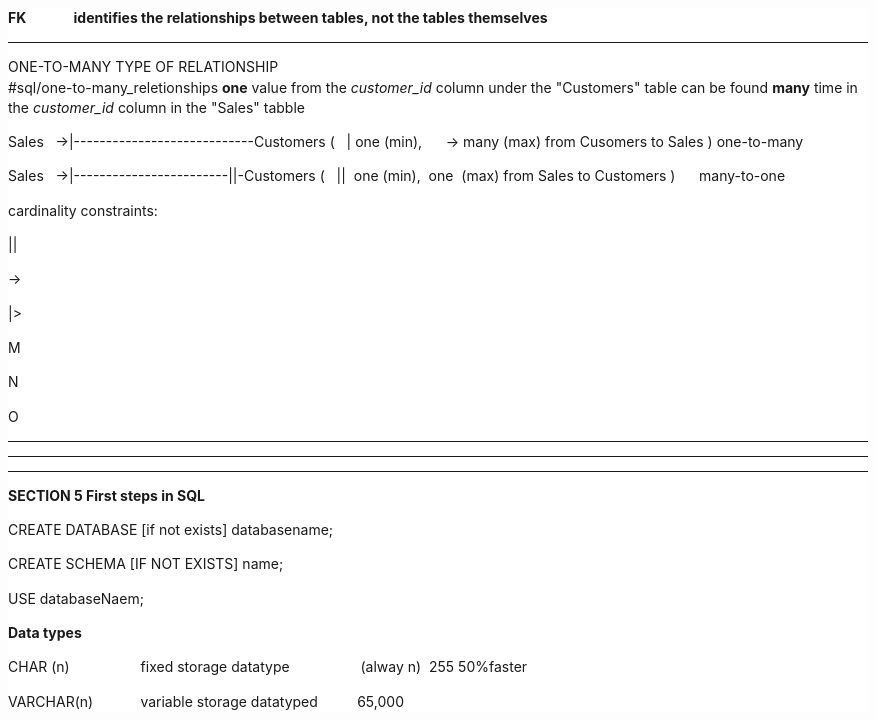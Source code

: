 **FK**            **identifies the relationships between tables, not the tables themselves**  

  

---

  

ONE-TO-MANY TYPE OF RELATIONSHIP  
#sql/one-to-many_reletionships 
**one** value from the _customer_id_ column under the "Customers" table can be found **many** time in the _customer_id_ column in the "Sales" tabble  

  

Sales   ->|----------------------------Customers (   | one (min),      -> many (max) from Cusomers to Sales ) one-to-many  

Sales   ->|------------------------||-Customers (   ||  one (min),  one  (max) from Sales to Customers )      many-to-one  

  

cardinality constraints:  

||  

->  

|>  

M  

N  

O  

---

---

---

  

 **SECTION 5 First steps in SQL**   

  

CREATE DATABASE [if not exists] databasename;  

CREATE SCHEMA [IF NOT EXISTS] name;  

USE databaseNaem;  

  

  

**Data types**  

  

CHAR (n)                  fixed storage datatype                  (alway n)  255 50%faster  

VARCHAR(n)            variable storage datatyped          65,000  
